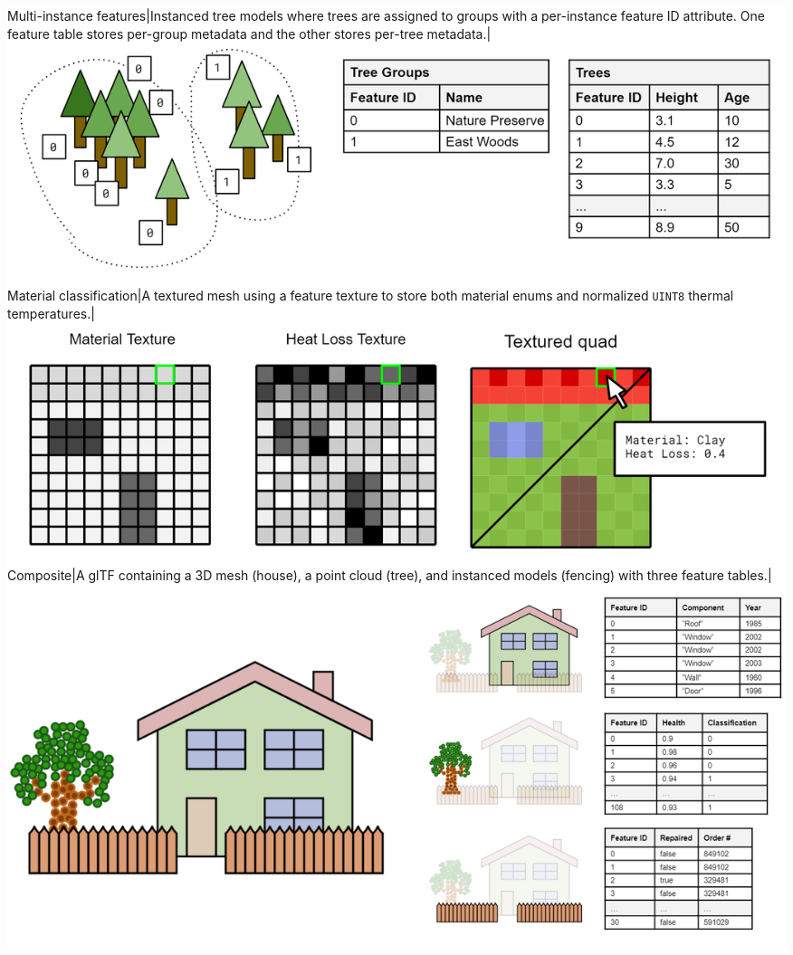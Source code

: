 Multi-instance features|Instanced tree models where trees are assigned to groups with a per-instance feature ID attribute. One feature table stores per-group metadata and the other stores per-tree metadata.|![Multi-instance features](figures/multi-instance-metadata.png)
Material classification|A textured mesh using a feature texture to store both material enums and normalized `UINT8` thermal temperatures.|![Material Classification](figures/material-classification.png)
Composite|A glTF containing a 3D mesh (house), a point cloud (tree), and instanced models (fencing) with three feature tables.|![Composite Example](figures/composite-example.png)
